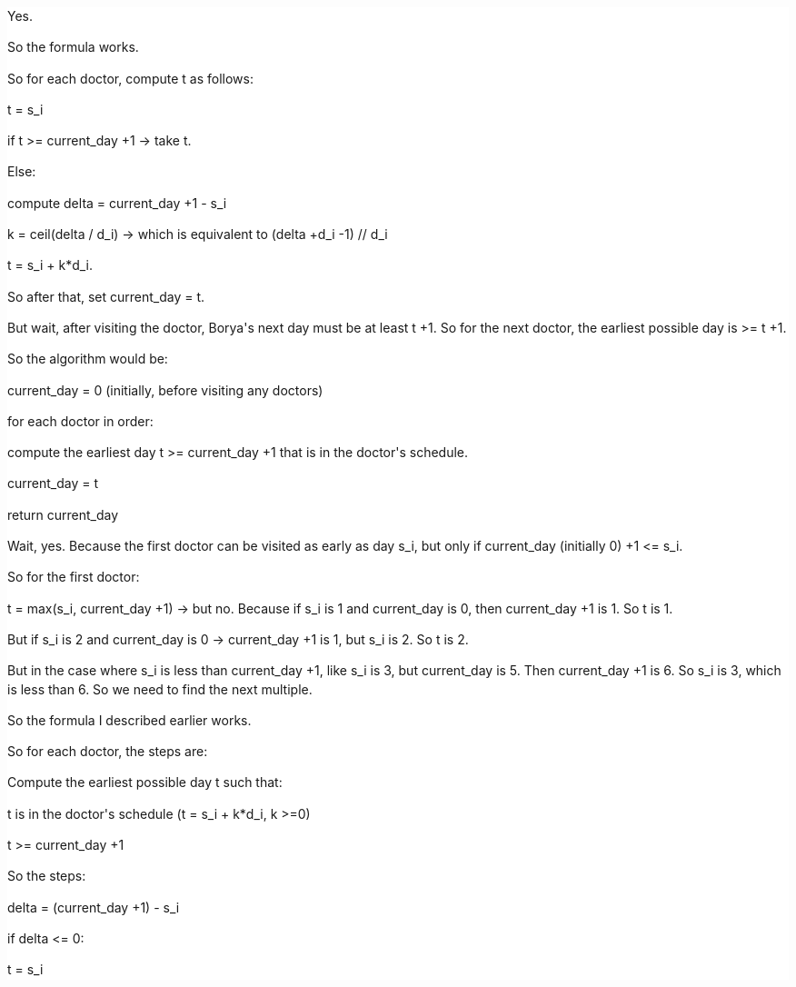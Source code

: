Yes.

So the formula works.

So for each doctor, compute t as follows:

t = s_i

if t >= current_day +1 → take t.

Else:

compute delta = current_day +1 - s_i

k = ceil(delta / d_i) → which is equivalent to (delta +d_i -1) // d_i

t = s_i + k*d_i.

So after that, set current_day = t.

But wait, after visiting the doctor, Borya's next day must be at least t +1. So for the next doctor, the earliest possible day is >= t +1.

So the algorithm would be:

current_day = 0 (initially, before visiting any doctors)

for each doctor in order:

   compute the earliest day t >= current_day +1 that is in the doctor's schedule.

   current_day = t

return current_day

Wait, yes. Because the first doctor can be visited as early as day s_i, but only if current_day (initially 0) +1 <= s_i.

So for the first doctor:

t = max(s_i, current_day +1) → but no. Because if s_i is 1 and current_day is 0, then current_day +1 is 1. So t is 1.

But if s_i is 2 and current_day is 0 → current_day +1 is 1, but s_i is 2. So t is 2.

But in the case where s_i is less than current_day +1, like s_i is 3, but current_day is 5. Then current_day +1 is 6. So s_i is 3, which is less than 6. So we need to find the next multiple.

So the formula I described earlier works.

So for each doctor, the steps are:

Compute the earliest possible day t such that:

t is in the doctor's schedule (t = s_i + k*d_i, k >=0)

t >= current_day +1

So the steps:

delta = (current_day +1) - s_i

if delta <= 0:

   t = s_i
